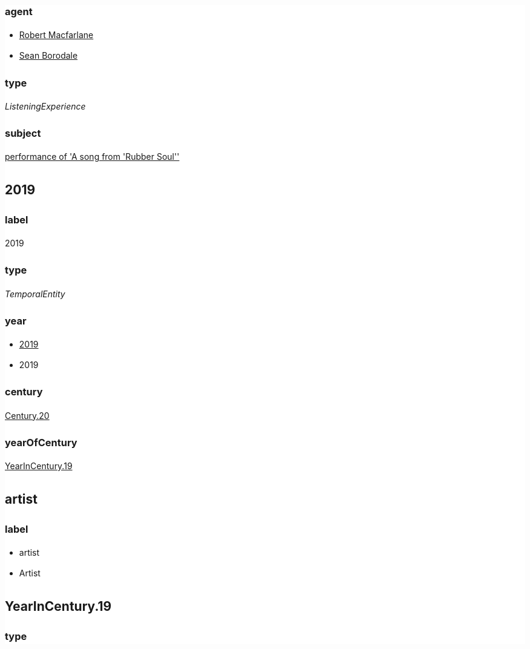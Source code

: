 ### agent

 - [Robert Macfarlane](#Robert-Macfarlane)

 - [Sean Borodale](#Sean-Borodale)

### type


*ListeningExperience*

### subject


[performance of 'A song from 'Rubber Soul''](#performance-of-'A-song-from-'Rubber-Soul'')

## 2019

### label


2019

### type


*TemporalEntity*

### year

 - [2019](#2019)

 - 2019

### century


[Century.20](#Century.20)

### yearOfCentury


[YearInCentury.19](#YearInCentury.19)

## artist

### label

 - artist

 - Artist

## YearInCentury.19

### type
